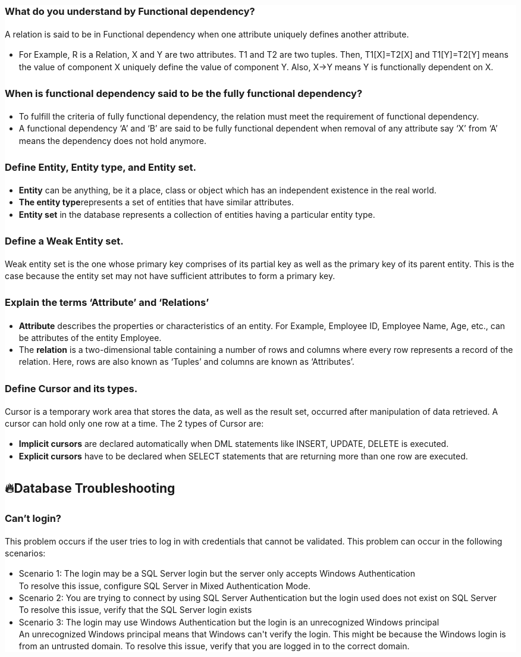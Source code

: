 ### What do you understand by Functional dependency?
A relation is said to be in Functional dependency when one attribute uniquely defines another attribute.
* For Example, R is a Relation, X and Y are two attributes. T1 and T2 are two tuples. Then, T1[X]=T2[X] and T1[Y]=T2[Y] means the value of component X uniquely define the value of component Y. Also, X->Y means Y is functionally dependent on X.

### When is functional dependency said to be the fully functional dependency?
* To fulfill the criteria of fully functional dependency, the relation must meet the requirement of functional dependency.
* A functional dependency ‘A’ and ‘B’ are said to be fully functional dependent when removal of any attribute say ‘X’ from ‘A’ means the dependency does not hold anymore.

### Define Entity, Entity type, and Entity set.
* **Entity** can be anything, be it a place, class or object which has an independent existence in the real world.
* **The entity type**represents a set of entities that have similar attributes.
* **Entity set** in the database represents a collection of entities having a particular entity type.

### Define a Weak Entity set.
Weak entity set is the one whose primary key comprises of its partial key as well as the primary key of its parent entity. This is the case because the entity set may not have sufficient attributes to form a primary key.

### Explain the terms ‘Attribute’ and ‘Relations’
* **Attribute** describes the properties or characteristics of an entity. For Example, Employee ID, Employee Name, Age, etc., can be attributes of the entity Employee.
* The **relation** is a two-dimensional table containing a number of rows and columns where every row represents a record of the relation. Here, rows are also known as ‘Tuples’ and columns are known as ‘Attributes’.

### Define Cursor and its types.
Cursor is a temporary work area that stores the data, as well as the result set, occurred after manipulation of data retrieved. A cursor can hold only one row at a time. The 2 types of Cursor are:
* **Implicit cursors** are declared automatically when DML statements like INSERT, UPDATE, DELETE is executed.
* **Explicit cursors** have to be declared when SELECT statements that are returning more than one row are executed.

## :fire:Database Troubleshooting
### Can’t login?
This problem occurs if the user tries to log in with credentials that cannot be validated. This problem can occur in the following scenarios:
* Scenario 1: The login may be a SQL Server login but the server only accepts Windows Authentication
<br> To resolve this issue, configure SQL Server in Mixed Authentication Mode.
* Scenario 2: You are trying to connect by using SQL Server Authentication but the login used does not exist on SQL Server
<br> To resolve this issue, verify that the SQL Server login exists
* Scenario 3: The login may use Windows Authentication but the login is an unrecognized Windows principal
<br> An unrecognized Windows principal means that Windows can't verify the login. This might be because the Windows login is from an untrusted domain. To resolve this issue, verify that you are logged in to the correct domain.
